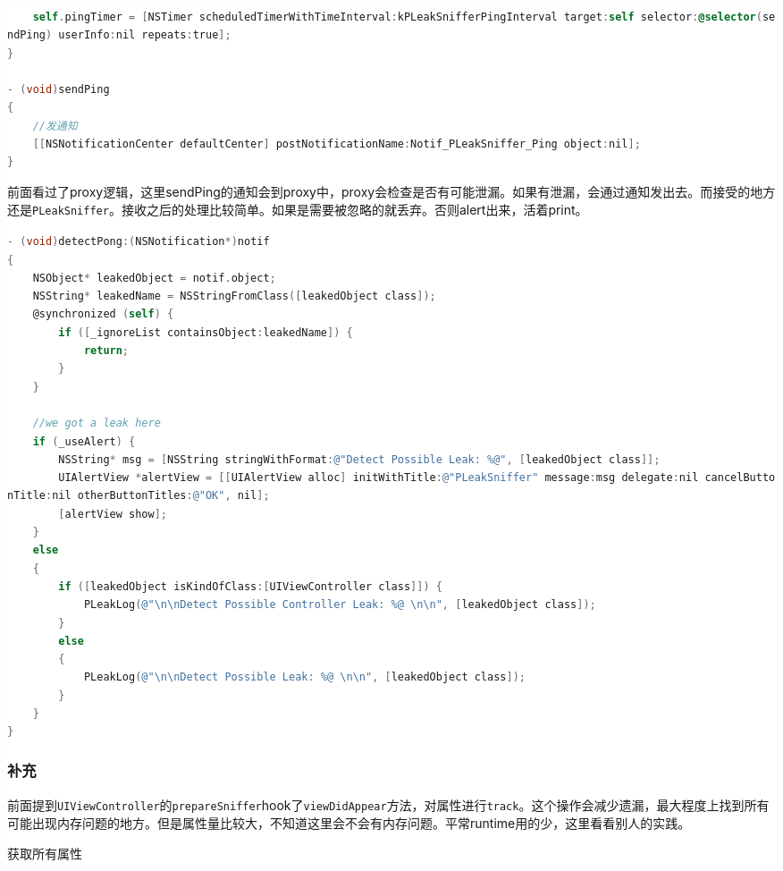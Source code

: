 ````objective-c
    self.pingTimer = [NSTimer scheduledTimerWithTimeInterval:kPLeakSnifferPingInterval target:self selector:@selector(sendPing) userInfo:nil repeats:true];
}

- (void)sendPing
{
    //发通知
    [[NSNotificationCenter defaultCenter] postNotificationName:Notif_PLeakSniffer_Ping object:nil];
}
````

前面看过了proxy逻辑，这里sendPing的通知会到proxy中，proxy会检查是否有可能泄漏。如果有泄漏，会通过通知发出去。而接受的地方还是`PLeakSniffer`。接收之后的处理比较简单。如果是需要被忽略的就丢弃。否则alert出来，活着print。

````objective-c
- (void)detectPong:(NSNotification*)notif
{
    NSObject* leakedObject = notif.object;
    NSString* leakedName = NSStringFromClass([leakedObject class]);
    @synchronized (self) {
        if ([_ignoreList containsObject:leakedName]) {
            return;
        }
    }
    
    //we got a leak here
    if (_useAlert) {
        NSString* msg = [NSString stringWithFormat:@"Detect Possible Leak: %@", [leakedObject class]];
        UIAlertView *alertView = [[UIAlertView alloc] initWithTitle:@"PLeakSniffer" message:msg delegate:nil cancelButtonTitle:nil otherButtonTitles:@"OK", nil];
        [alertView show];
    }
    else
    {
        if ([leakedObject isKindOfClass:[UIViewController class]]) {
            PLeakLog(@"\n\nDetect Possible Controller Leak: %@ \n\n", [leakedObject class]);
        }
        else
        {
            PLeakLog(@"\n\nDetect Possible Leak: %@ \n\n", [leakedObject class]);
        }
    }
}
````

### 补充

前面提到`UIViewController`的`prepareSniffer`hook了`viewDidAppear`方法，对属性进行`track`。这个操作会减少遗漏，最大程度上找到所有可能出现内存问题的地方。但是属性量比较大，不知道这里会不会有内存问题。平常runtime用的少，这里看看别人的实践。

获取所有属性

